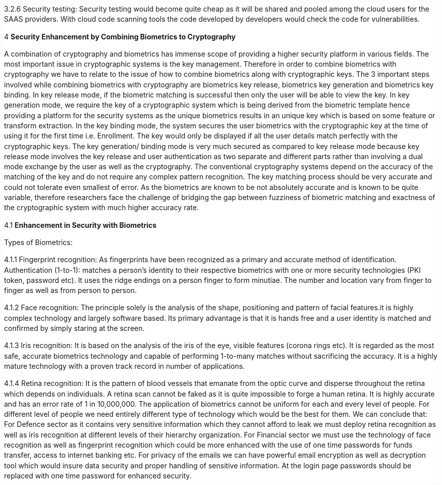 3.2.6  Security testing: Security testing would become quite cheap as it will be shared and pooled among the cloud users for the SAAS providers. With cloud code scanning tools the code developed by developers would check the code for vulnerabilities.

4  **Security Enhancement by Combining Biometrics to Cryptography**

A combination of cryptography and biometrics has immense scope of providing a higher security platform in various fields. The most important issue in cryptographic systems is the key management. Therefore in order to combine biometrics with cryptography we have to relate to the issue of how to combine biometrics along with cryptographic keys. 
The 3 important steps involved while combining biometrics with cryptography are biometrics key release, biometrics key generation and biometrics key binding. In key release mode, if the biometric matching is successful then only the user will be able to view the key. In key generation mode, we require the key of a cryptographic system which is being derived from the biometric template hence providing a platform for the security systems as the unique biometrics results in an unique key which is based on some feature or transform extraction. In the key binding mode, the system secures the user biometrics with the cryptographic key at the time of using it for the first time i.e. Enrollment. The key would only be displayed if all the user details match perfectly with the cryptographic keys. The key generation/ binding mode is very much secured as compared to key release mode because key release mode involves the key release and user authentication as two separate and different parts rather than involving a dual mode exchange by the user as well as the cryptography. The conventional cryptography systems depend on the accuracy of the matching of the key and do not require any complex pattern recognition. The key matching process should be very accurate and could not tolerate even smallest of error. As the biometrics are known to be not absolutely accurate and is known to be quite variable, therefore researchers face the challenge of bridging the gap between fuzziness of biometric matching and exactness of the cryptographic system with much higher accuracy rate.

4.1  **Enhancement in Security with Biometrics**

Types of Biometrics:

4.1.1  Fingerprint recognition: As fingerprints have been recognized as a primary and accurate method of identification. Authentication (1-to-1): matches a person’s identity to their respective biometrics with one or more security technologies (PKI token, password etc). It uses the ridge endings on a person finger to form minutiae. The number and location vary from finger to finger as well as from person to person.

4.1.2  Face recognition: The principle solely is the analysis of the shape, positioning and pattern of facial features.it is highly complex technology and largely software based. Its primary advantage is that it is hands free and a user identity is matched and confirmed by simply staring at the screen.

4.1.3  Iris recognition: It is based on the analysis of the iris of the eye, visible features (corona rings etc). It is regarded as the most safe, accurate biometrics technology and capable of performing 1-to-many matches without sacrificing the accuracy. It is a highly mature technology with a proven track record in number of applications.

4.1.4  Retina recognition: It is the pattern of blood vessels that emanate from the optic curve and disperse throughout the retina which depends on individuals. A retina scan cannot be faked as it is quite impossible to forge a human retina. It is highly accurate and has an error rate of 1 in 10,000,000.
The application of biometrics cannot be uniform for each and every level of people. For different level of people we need entirely different type of technology which would be the best for them. We can conclude that:
For Defence sector as it contains very sensitive information which they cannot afford to leak we must deploy retina recognition as well as iris recognition at different levels of their hierarchy organization. 
For Financial sector we must use the technology of face recognition as well as fingerprint recognition which could be more enhanced with the use of one time passwords for funds transfer, access to internet banking etc.
For privacy of the emails we can have powerful email encryption as well as decryption tool which would insure data security and proper handling of sensitive information. At the login page passwords should be replaced with one time password for enhanced security.
